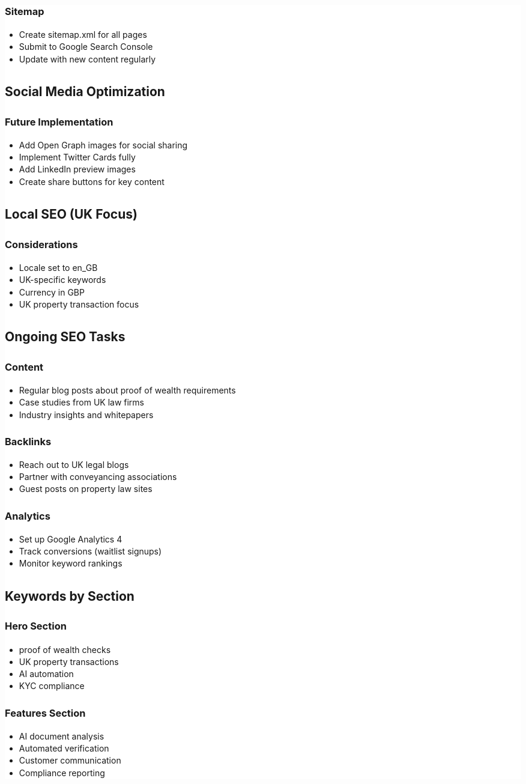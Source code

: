 ### Sitemap
- Create sitemap.xml for all pages
- Submit to Google Search Console
- Update with new content regularly

## Social Media Optimization

### Future Implementation
- Add Open Graph images for social sharing
- Implement Twitter Cards fully
- Add LinkedIn preview images
- Create share buttons for key content

## Local SEO (UK Focus)

### Considerations
- Locale set to en_GB
- UK-specific keywords
- Currency in GBP
- UK property transaction focus

## Ongoing SEO Tasks

### Content
- Regular blog posts about proof of wealth requirements
- Case studies from UK law firms
- Industry insights and whitepapers

### Backlinks
- Reach out to UK legal blogs
- Partner with conveyancing associations
- Guest posts on property law sites

### Analytics
- Set up Google Analytics 4
- Track conversions (waitlist signups)
- Monitor keyword rankings

## Keywords by Section

### Hero Section
- proof of wealth checks
- UK property transactions
- AI automation
- KYC compliance

### Features Section
- AI document analysis
- Automated verification
- Customer communication
- Compliance reporting
